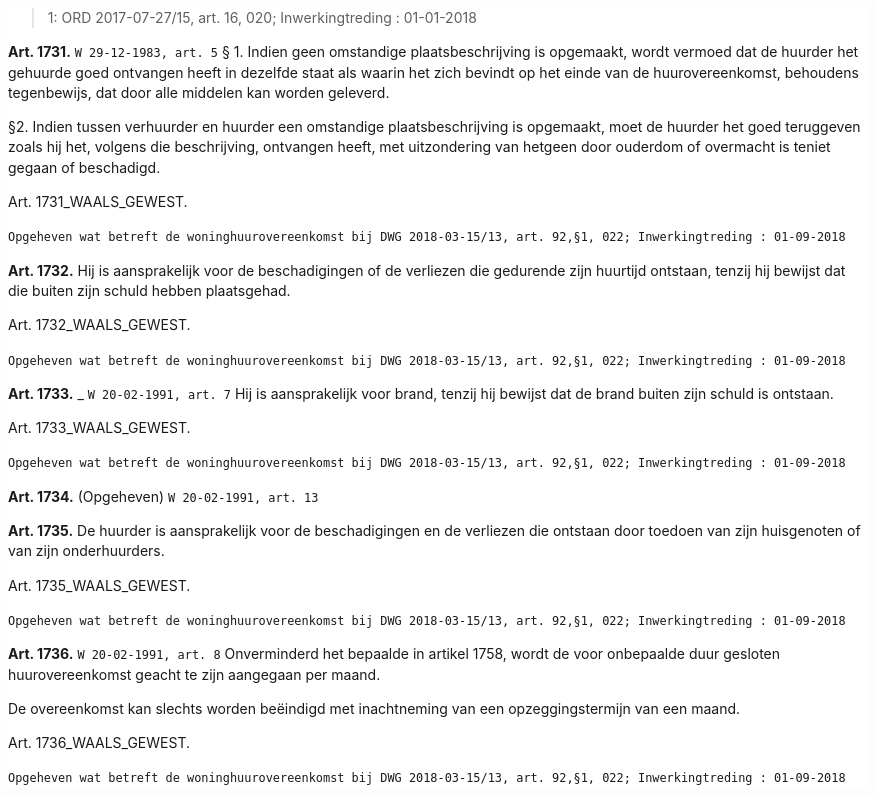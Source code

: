 > 1: ORD 2017-07-27/15, art. 16, 020; Inwerkingtreding : 01-01-2018



**Art. 1731.** `W 29-12-1983, art. 5` § 1. Indien geen omstandige plaatsbeschrijving is opgemaakt, wordt vermoed dat de huurder het gehuurde goed ontvangen heeft in dezelfde staat als waarin het zich bevindt op het einde van de huurovereenkomst, behoudens tegenbewijs, dat door alle middelen kan worden geleverd.


§2.  Indien tussen verhuurder en huurder een omstandige plaatsbeschrijving is opgemaakt, moet de huurder het goed teruggeven zoals hij het, volgens die beschrijving, ontvangen heeft, met uitzondering van hetgeen door ouderdom of overmacht is teniet gegaan of beschadigd.


Art.  1731_WAALS_GEWEST.

`Opgeheven wat betreft de woninghuurovereenkomst bij DWG 2018-03-15/13, art. 92,§1, 022; Inwerkingtreding : 01-09-2018` 


**Art. 1732.** Hij is aansprakelijk voor de beschadigingen of de verliezen die gedurende zijn huurtijd ontstaan, tenzij hij bewijst dat die buiten zijn schuld hebben plaatsgehad.


Art.  1732_WAALS_GEWEST.

`Opgeheven wat betreft de woninghuurovereenkomst bij DWG 2018-03-15/13, art. 92,§1, 022; Inwerkingtreding : 01-09-2018` 


**Art. 1733.** _ `W 20-02-1991, art. 7` Hij is aansprakelijk voor brand, tenzij hij bewijst dat de brand buiten zijn schuld is ontstaan.


Art.  1733_WAALS_GEWEST.

`Opgeheven wat betreft de woninghuurovereenkomst bij DWG 2018-03-15/13, art. 92,§1, 022; Inwerkingtreding : 01-09-2018` 


**Art. 1734.** (Opgeheven) `W 20-02-1991, art. 13`


**Art. 1735.** De huurder is aansprakelijk voor de beschadigingen en de verliezen die ontstaan door toedoen van zijn huisgenoten of van zijn onderhuurders.


Art.  1735_WAALS_GEWEST.

`Opgeheven wat betreft de woninghuurovereenkomst bij DWG 2018-03-15/13, art. 92,§1, 022; Inwerkingtreding : 01-09-2018` 


**Art. 1736.** `W 20-02-1991, art. 8` Onverminderd het bepaalde in artikel 1758, wordt de voor onbepaalde duur gesloten huurovereenkomst geacht te zijn aangegaan per maand.

De overeenkomst kan slechts worden beëindigd met inachtneming van een opzeggingstermijn van een maand.


Art.  1736_WAALS_GEWEST.

`Opgeheven wat betreft de woninghuurovereenkomst bij DWG 2018-03-15/13, art. 92,§1, 022; Inwerkingtreding : 01-09-2018` 
